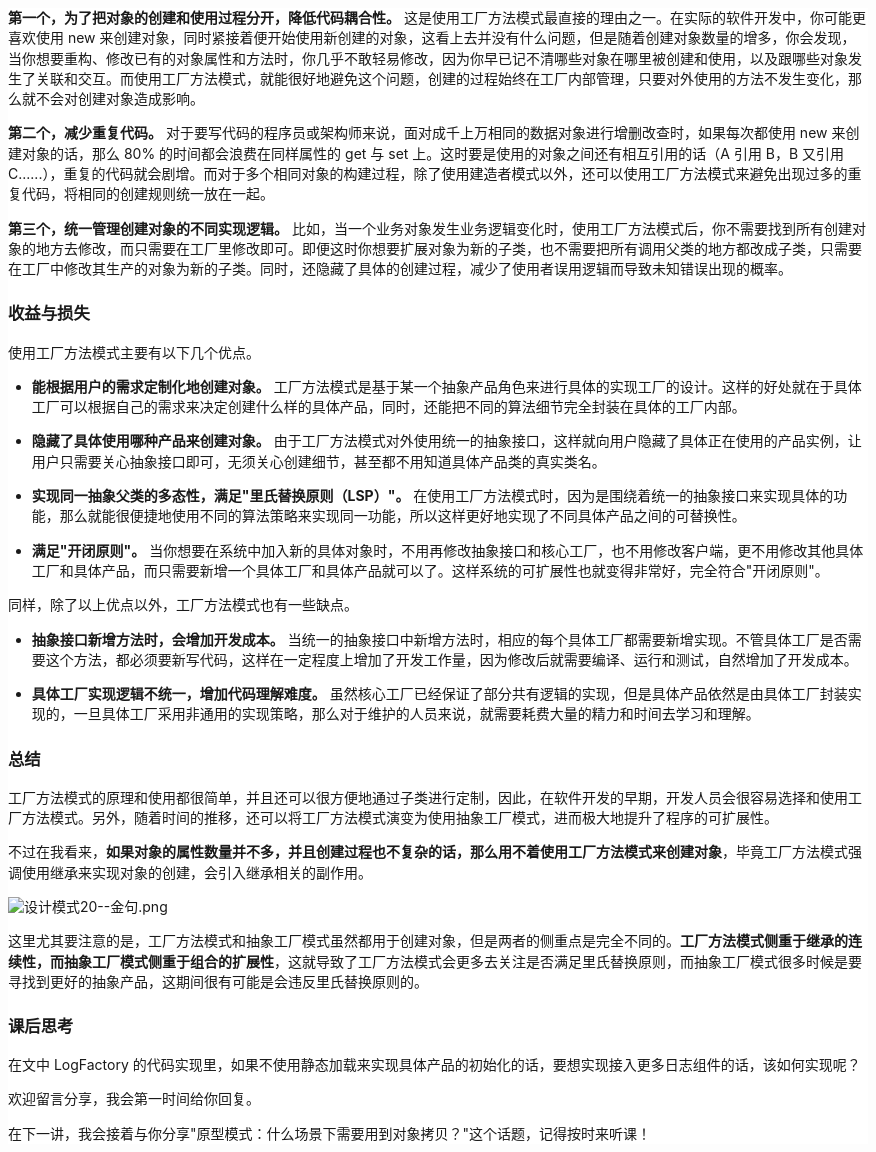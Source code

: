**第一个，为了把对象的创建和使用过程分开，降低代码耦合性。** 这是使用工厂方法模式最直接的理由之一。在实际的软件开发中，你可能更喜欢使用 new 来创建对象，同时紧接着便开始使用新创建的对象，这看上去并没有什么问题，但是随着创建对象数量的增多，你会发现，当你想要重构、修改已有的对象属性和方法时，你几乎不敢轻易修改，因为你早已记不清哪些对象在哪里被创建和使用，以及跟哪些对象发生了关联和交互。而使用工厂方法模式，就能很好地避免这个问题，创建的过程始终在工厂内部管理，只要对外使用的方法不发生变化，那么就不会对创建对象造成影响。

**第二个，减少重复代码。** 对于要写代码的程序员或架构师来说，面对成千上万相同的数据对象进行增删改查时，如果每次都使用 new 来创建对象的话，那么 80% 的时间都会浪费在同样属性的 get 与 set 上。这时要是使用的对象之间还有相互引用的话（A 引用 B，B 又引用 C......），重复的代码就会剧增。而对于多个相同对象的构建过程，除了使用建造者模式以外，还可以使用工厂方法模式来避免出现过多的重复代码，将相同的创建规则统一放在一起。

**第三个，统一管理创建对象的不同实现逻辑。** 比如，当一个业务对象发生业务逻辑变化时，使用工厂方法模式后，你不需要找到所有创建对象的地方去修改，而只需要在工厂里修改即可。即便这时你想要扩展对象为新的子类，也不需要把所有调用父类的地方都改成子类，只需要在工厂中修改其生产的对象为新的子类。同时，还隐藏了具体的创建过程，减少了使用者误用逻辑而导致未知错误出现的概率。

### 收益与损失

使用工厂方法模式主要有以下几个优点。

* **能根据用户的需求定制化地创建对象。** 工厂方法模式是基于某一个抽象产品角色来进行具体的实现工厂的设计。这样的好处就在于具体工厂可以根据自己的需求来决定创建什么样的具体产品，同时，还能把不同的算法细节完全封装在具体的工厂内部。

* **隐藏了具体使用哪种产品来创建对象。** 由于工厂方法模式对外使用统一的抽象接口，这样就向用户隐藏了具体正在使用的产品实例，让用户只需要关心抽象接口即可，无须关心创建细节，甚至都不用知道具体产品类的真实类名。

* **实现同一抽象父类的多态性，满足"里氏替换原则（LSP）"。** 在使用工厂方法模式时，因为是围绕着统一的抽象接口来实现具体的功能，那么就能很便捷地使用不同的算法策略来实现同一功能，所以这样更好地实现了不同具体产品之间的可替换性。

* **满足"开闭原则"。** 当你想要在系统中加入新的具体对象时，不用再修改抽象接口和核心工厂，也不用修改客户端，更不用修改其他具体工厂和具体产品，而只需要新增一个具体工厂和具体产品就可以了。这样系统的可扩展性也就变得非常好，完全符合"开闭原则"。

同样，除了以上优点以外，工厂方法模式也有一些缺点。

* **抽象接口新增方法时，会增加开发成本。** 当统一的抽象接口中新增方法时，相应的每个具体工厂都需要新增实现。不管具体工厂是否需要这个方法，都必须要新写代码，这样在一定程度上增加了开发工作量，因为修改后就需要编译、运行和测试，自然增加了开发成本。

* **具体工厂实现逻辑不统一，增加代码理解难度。** 虽然核心工厂已经保证了部分共有逻辑的实现，但是具体产品依然是由具体工厂封装实现的，一旦具体工厂采用非通用的实现策略，那么对于维护的人员来说，就需要耗费大量的精力和时间去学习和理解。

### 总结

工厂方法模式的原理和使用都很简单，并且还可以很方便地通过子类进行定制，因此，在软件开发的早期，开发人员会很容易选择和使用工厂方法模式。另外，随着时间的推移，还可以将工厂方法模式演变为使用抽象工厂模式，进而极大地提升了程序的可扩展性。

不过在我看来，**如果对象的属性数量并不多，并且创建过程也不复杂的话，那么用不着使用工厂方法模式来创建对象**，毕竟工厂方法模式强调使用继承来实现对象的创建，会引入继承相关的副作用。

<Image alt="设计模式20--金句.png" src="https://s0.lgstatic.com/i/image6/M00/40/2F/Cgp9HWCjk9yAAngzAAYesuPxHzg864.png"/>

这里尤其要注意的是，工厂方法模式和抽象工厂模式虽然都用于创建对象，但是两者的侧重点是完全不同的。**工厂方法模式侧重于继承的连续性，而抽象工厂模式侧重于组合的扩展性**，这就导致了工厂方法模式会更多去关注是否满足里氏替换原则，而抽象工厂模式很多时候是要寻找到更好的抽象产品，这期间很有可能是会违反里氏替换原则的。

### 课后思考

在文中 LogFactory 的代码实现里，如果不使用静态加载来实现具体产品的初始化的话，要想实现接入更多日志组件的话，该如何实现呢？

欢迎留言分享，我会第一时间给你回复。

在下一讲，我会接着与你分享"原型模式：什么场景下需要用到对象拷贝？"这个话题，记得按时来听课！
